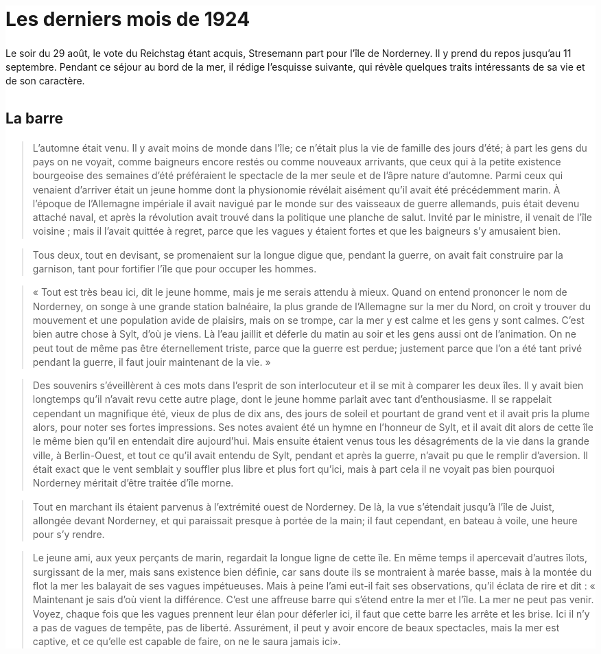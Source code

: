 # Les derniers mois de 1924

Le soir du 29 août, le vote du Reichstag étant acquis, Stresemann part pour l’île de Norderney. Il y prend du repos jusqu’au 11 septembre. Pendant ce séjour au bord de la mer, il rédige l’esquisse suivante, qui révèle quelques traits intéressants de sa vie et de son caractère.

## La barre

> L’automne était venu. Il y avait moins de monde dans l’île; ce n’était plus la vie de famille des jours d’été; à part les gens du pays on ne voyait, comme baigneurs encore restés ou comme nouveaux arrivants, que ceux qui à la petite existence bourgeoise des semaines d’été préféraient le spectacle de la mer seule et de l’âpre nature d’automne. Parmi ceux qui venaient d’arriver était un jeune homme dont la physionomie révélait aisément qu’il avait été précédemment marin. À l’époque de l’Allemagne impériale il avait navigué par le monde sur des vaisseaux de guerre allemands, puis était devenu attaché naval, et après la révolution avait trouvé dans la politique une planche de salut. Invité par le ministre, il venait de l’île voisine ; mais il l’avait quittée à regret, parce que les vagues y étaient fortes et que les baigneurs s’y amusaient bien.

> Tous deux, tout en devisant, se promenaient sur la longue digue que, pendant la guerre, on avait fait construire par la garnison, tant pour fortiﬁer l’île que pour occuper les hommes.

> « Tout est très beau ici, dit le jeune homme, mais je me serais attendu à mieux. Quand on entend prononcer le nom de Norderney, on songe à une grande station balnéaire, la plus grande de l’Allemagne sur la mer du Nord, on croit y trouver du mouvement et une population avide de plaisirs, mais on se trompe, car la mer y est calme et les gens y sont calmes. C’est bien autre chose à Sylt, d’où je viens. Là l’eau jaillit et déferle du matin au soir et les gens aussi ont de l’animation. On ne peut tout de même pas être éternellement triste, parce que la guerre est perdue; justement parce que l’on a été tant privé pendant la guerre, il faut jouir maintenant de la vie. »

> Des souvenirs s’éveillèrent à ces mots dans l’esprit de son interlocuteur et il se mit à comparer les deux îles. Il y avait bien longtemps qu’il n’avait revu cette autre plage, dont le jeune homme parlait avec tant d’enthousiasme. Il se rappelait cependant un magniﬁque été, vieux de plus de dix ans, des jours de soleil et pourtant de grand vent et il avait pris la plume alors, pour noter ses fortes impressions. Ses notes avaient été un hymne en l’honneur de Sylt, et il avait dit alors de cette île le même bien qu’il en entendait dire aujourd’hui. Mais ensuite étaient venus tous les désagréments de la vie dans la grande ville, à Berlin-Ouest, et tout ce qu’il avait entendu de Sylt, pendant et après la guerre, n’avait pu que le remplir d’aversion. Il était exact que le vent semblait y souffler plus libre et plus fort qu’ici, mais à part cela il ne voyait pas bien pourquoi Norderney méritait d’être traitée d’île morne.

> Tout en marchant ils étaient parvenus à l’extrémité ouest de Norderney. De là, la vue s’étendait jusqu’à l’île de Juist, allongée devant Norderney, et qui paraissait presque à portée de la main; il faut cependant, en bateau à voile, une heure pour s’y rendre.

> Le jeune ami, aux yeux perçants de marin, regardait la longue ligne de cette île. En même temps il apercevait d’autres îlots, surgissant de la mer, mais sans existence bien déﬁnie, car sans doute ils se montraient à marée basse, mais à la montée du ﬂot la mer les balayait de ses vagues impétueuses. Mais à peine l’ami eut-il fait ses observations, qu’il éclata de rire et dit : « Maintenant je sais d’où vient la différence. C’est une affreuse barre qui s’étend entre la mer et l’île. La mer ne peut pas venir. Voyez, chaque fois que les vagues prennent leur élan pour déferler ici, il faut que cette barre les arrête et les brise. Ici il n’y a pas de vagues de tempête, pas de liberté. Assurément, il peut y avoir encore de beaux spectacles, mais la mer est captive, et ce qu’elle est capable de faire, on ne le saura jamais ici».
